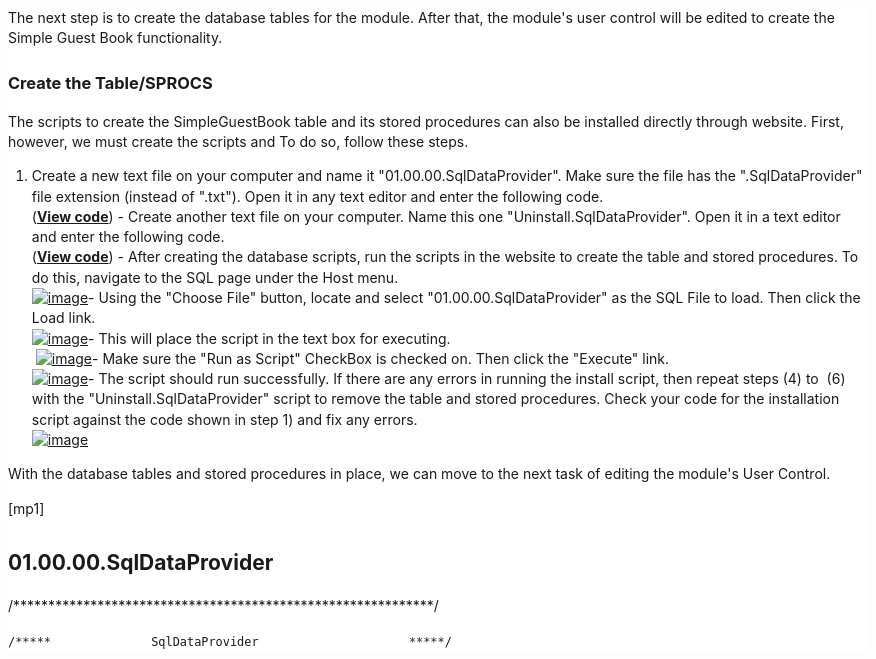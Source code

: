 The next step is to create the database tables for the module. After that, the module's user control will be edited to create the Simple Guest Book functionality.

 
### Create the Table/SPROCS
 

The scripts to create the SimpleGuestBook table and its stored procedures can also be installed directly through website. First, however, we must create the scripts and To do so, follow these steps.

 
1. Create a new text file on your computer and name it "01.00.00.SqlDataProvider". Make sure the file has the ".SqlDataProvider" file extension (instead of ".txt"). Open it in any text editor and enter the following code.   
([**View code**](mp1))  - Create another text file on your computer. Name this one "Uninstall.SqlDataProvider". Open it in a text editor and enter the following code.   
([**View code**](mp2))  - After creating the database scripts, run the scripts in the website to create the table and stored procedures. To do this, navigate to the SQL page under the Host menu.   
[![image](http://www.hot4dnn.com/Portals/0/images/dagilleland/News-Articles/2010/Jul/WLW-SimpleGuestBook_48F4-image_thumb_7.png)](/Portals/0/images/dagilleland/News-Articles/2010/Jul/WLW-SimpleGuestBook_48F4-image_16.png)- Using the "Choose File" button, locate and select "01.00.00.SqlDataProvider" as the SQL File to load. Then click the Load link.   
[![image](http://www.hot4dnn.com/Portals/0/images/dagilleland/News-Articles/2010/Jul/WLW-SimpleGuestBook_48F4-image_thumb_8.png)](/Portals/0/images/dagilleland/News-Articles/2010/Jul/WLW-SimpleGuestBook_48F4-image_18.png)- This will place the script in the text box for executing.   
 [![image](http://www.hot4dnn.com/Portals/0/images/dagilleland/News-Articles/2010/Jul/WLW-SimpleGuestBook_48F4-image_thumb_9.png)](/Portals/0/images/dagilleland/News-Articles/2010/Jul/WLW-SimpleGuestBook_48F4-image_20.png)- Make sure the "Run as Script" CheckBox is checked on. Then click the "Execute" link.   
[![image](http://www.hot4dnn.com/Portals/0/images/dagilleland/News-Articles/2010/Jul/WLW-SimpleGuestBook_48F4-image_thumb_10.png)](/Portals/0/images/dagilleland/News-Articles/2010/Jul/WLW-SimpleGuestBook_48F4-image_22.png)- The script should run successfully. If there are any errors in running the install script, then repeat steps (4) to  (6) with the "Uninstall.SqlDataProvider" script to remove the table and stored procedures. Check your code for the installation script against the code shown in step 1) and fix any errors.   
[![image](http://www.hot4dnn.com/Portals/0/images/dagilleland/News-Articles/2010/Jul/WLW-SimpleGuestBook_48F4-image_thumb_11.png)](/Portals/0/images/dagilleland/News-Articles/2010/Jul/WLW-SimpleGuestBook_48F4-image_24.png)

 

With the database tables and stored procedures in place, we can move to the next task of editing the module's User Control.

 



[mp1]   
## 01.00.00.SqlDataProvider
 
/************************************************************/



    /*****              SqlDataProvider                     *****/

